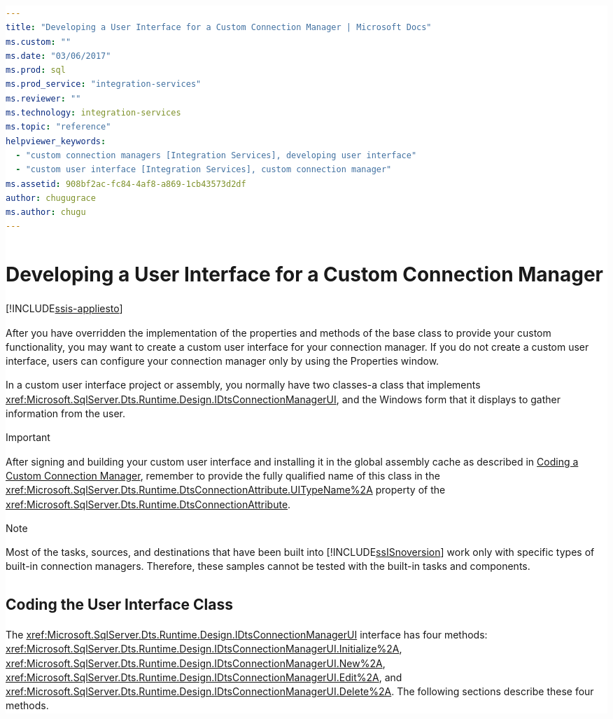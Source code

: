 ```yaml
---
title: "Developing a User Interface for a Custom Connection Manager | Microsoft Docs"
ms.custom: ""
ms.date: "03/06/2017"
ms.prod: sql
ms.prod_service: "integration-services"
ms.reviewer: ""
ms.technology: integration-services
ms.topic: "reference"
helpviewer_keywords: 
  - "custom connection managers [Integration Services], developing user interface"
  - "custom user interface [Integration Services], custom connection manager"
ms.assetid: 908bf2ac-fc84-4af8-a869-1cb43573d2df
author: chugugrace
ms.author: chugu
---
```

# Developing a User Interface for a Custom Connection Manager

[!INCLUDE[ssis-appliesto](../../../includes/ssis-appliesto-ssvrpluslinux-asdb-asdw-xxx.md)]


  After you have overridden the implementation of the properties and methods of the base class to provide your custom functionality, you may want to create a custom user interface for your connection manager. If you do not create a custom user interface, users can configure your connection manager only by using the Properties window.  
  
 In a custom user interface project or assembly, you normally have two classes-a class that implements <xref:Microsoft.SqlServer.Dts.Runtime.Design.IDtsConnectionManagerUI>, and the Windows form that it displays to gather information from the user.  
  
> [!IMPORTANT]  
>  After signing and building your custom user interface and installing it in the global assembly cache as described in [Coding a Custom Connection Manager](../../../integration-services/extending-packages-custom-objects/building-deploying-and-debugging-custom-objects.md), remember to provide the fully qualified name of this class in the <xref:Microsoft.SqlServer.Dts.Runtime.DtsConnectionAttribute.UITypeName%2A> property of the <xref:Microsoft.SqlServer.Dts.Runtime.DtsConnectionAttribute>.  
  
> [!NOTE]  
>  Most of the tasks, sources, and destinations that have been built into [!INCLUDE[ssISnoversion](../../../includes/ssisnoversion-md.md)] work only with specific types of built-in connection managers. Therefore, these samples cannot be tested with the built-in tasks and components.  
  
## Coding the User Interface Class  
 The <xref:Microsoft.SqlServer.Dts.Runtime.Design.IDtsConnectionManagerUI> interface has four methods: <xref:Microsoft.SqlServer.Dts.Runtime.Design.IDtsConnectionManagerUI.Initialize%2A>, <xref:Microsoft.SqlServer.Dts.Runtime.Design.IDtsConnectionManagerUI.New%2A>, <xref:Microsoft.SqlServer.Dts.Runtime.Design.IDtsConnectionManagerUI.Edit%2A>, and <xref:Microsoft.SqlServer.Dts.Runtime.Design.IDtsConnectionManagerUI.Delete%2A>. The following sections describe these four methods.  
  